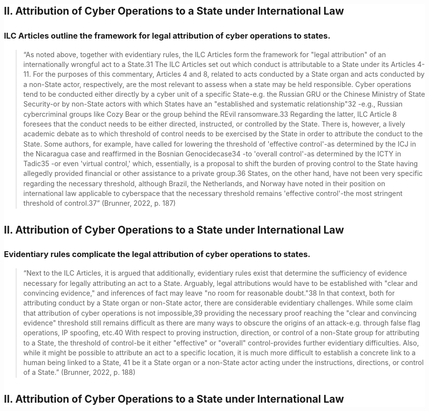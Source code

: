 ## II. Attribution of Cyber Operations to a State under International Law

### ILC Articles outline the framework for legal attribution of cyber operations to states.

> “As noted above, together with evidentiary rules, the ILC Articles form the framework for "legal attribution" of an internationally wrongful act to a State.31 The ILC Articles set out which conduct is attributable to a State under its Articles 4-11. For the purposes of this commentary, Articles 4 and 8, related to acts conducted by a State organ and acts conducted by a non-State actor, respectively, are the most relevant to assess when a state may be held responsible. Cyber operations tend to be conducted either directly by a cyber unit of a specific State-e.g. the Russian GRU or the Chinese Ministry of State Security-or by non-State actors with which States have an "established and systematic relationship"32 -e.g., Russian cybercriminal groups like Cozy Bear or the group behind the REvil ransomware.33 Regarding the latter, ILC Article 8 foresees that the conduct needs to be either directed, instructed, or controlled by the State. There is, however, a lively academic debate as to which threshold of control needs to be exercised by the State in order to attribute the conduct to the State. Some authors, for example, have called for lowering the threshold of 'effective control'-as determined by the ICJ in the Nicaragua case and reaffirmed in the Bosnian Genocidecase34 -to 'overall control'-as determined by the ICTY in Tadic35 -or even 'virtual control,' which, essentially, is a proposal to shift the burden of proving control to the State having allegedly provided financial or other assistance to a private group.36 States, on the other hand, have not been very specific regarding the necessary threshold, although Brazil, the Netherlands, and Norway have noted in their position on international law applicable to cyberspace that the necessary threshold remains 'effective control'-the most stringent threshold of control.37” (Brunner, 2022, p. 187)

## II. Attribution of Cyber Operations to a State under International Law

### Evidentiary rules complicate the legal attribution of cyber operations to states.

> “Next to the ILC Articles, it is argued that additionally, evidentiary rules exist that determine the sufficiency of evidence necessary for legally attributing an act to a State. Arguably, legal attributions would have to be established with "clear and convincing evidence," and inferences of fact may leave "no room for reasonable doubt."38 In that context, both for attributing conduct by a State organ or non-State actor, there are considerable evidentiary challenges. While some claim that attribution of cyber operations is not impossible,39 providing the necessary proof reaching the "clear and convincing evidence" threshold still remains difficult as there are many ways to obscure the origins of an attack-e.g. through false flag operations, IP spoofing, etc.40 With respect to proving instruction, direction, or control of a non-State group for attributing to a State, the threshold of control-be it either "effective" or "overall" control-provides further evidentiary difficulties. Also, while it might be possible to attribute an act to a specific location, it is much more difficult to establish a concrete link to a human being linked to a State, 41 be it a State organ or a non-State actor acting under the instructions, directions, or control of a State.” (Brunner, 2022, p. 188)

## II. Attribution of Cyber Operations to a State under International Law
